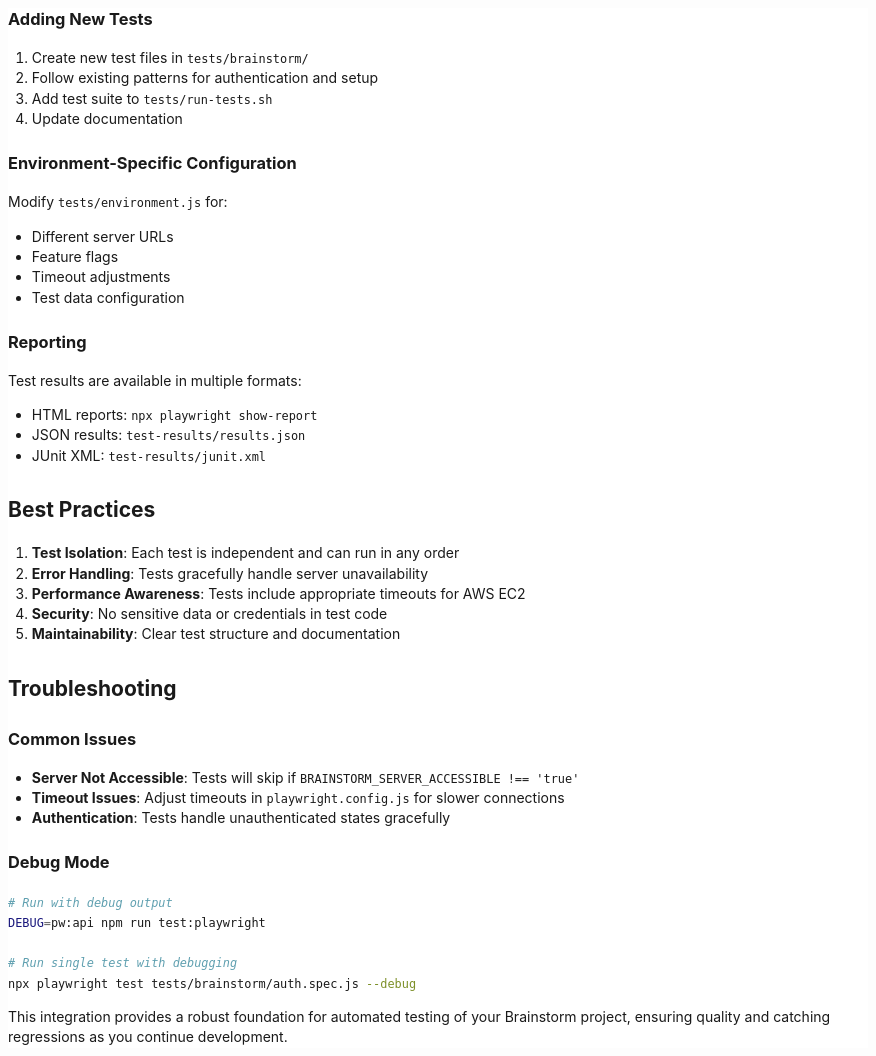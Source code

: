 ### Adding New Tests
1. Create new test files in `tests/brainstorm/`
2. Follow existing patterns for authentication and setup
3. Add test suite to `tests/run-tests.sh`
4. Update documentation

### Environment-Specific Configuration
Modify `tests/environment.js` for:
- Different server URLs
- Feature flags
- Timeout adjustments
- Test data configuration

### Reporting
Test results are available in multiple formats:
- HTML reports: `npx playwright show-report`
- JSON results: `test-results/results.json`
- JUnit XML: `test-results/junit.xml`

## Best Practices

1. **Test Isolation**: Each test is independent and can run in any order
2. **Error Handling**: Tests gracefully handle server unavailability
3. **Performance Awareness**: Tests include appropriate timeouts for AWS EC2
4. **Security**: No sensitive data or credentials in test code
5. **Maintainability**: Clear test structure and documentation

## Troubleshooting

### Common Issues
- **Server Not Accessible**: Tests will skip if `BRAINSTORM_SERVER_ACCESSIBLE !== 'true'`
- **Timeout Issues**: Adjust timeouts in `playwright.config.js` for slower connections
- **Authentication**: Tests handle unauthenticated states gracefully

### Debug Mode
```bash
# Run with debug output
DEBUG=pw:api npm run test:playwright

# Run single test with debugging
npx playwright test tests/brainstorm/auth.spec.js --debug
```

This integration provides a robust foundation for automated testing of your Brainstorm project, ensuring quality and catching regressions as you continue development.
